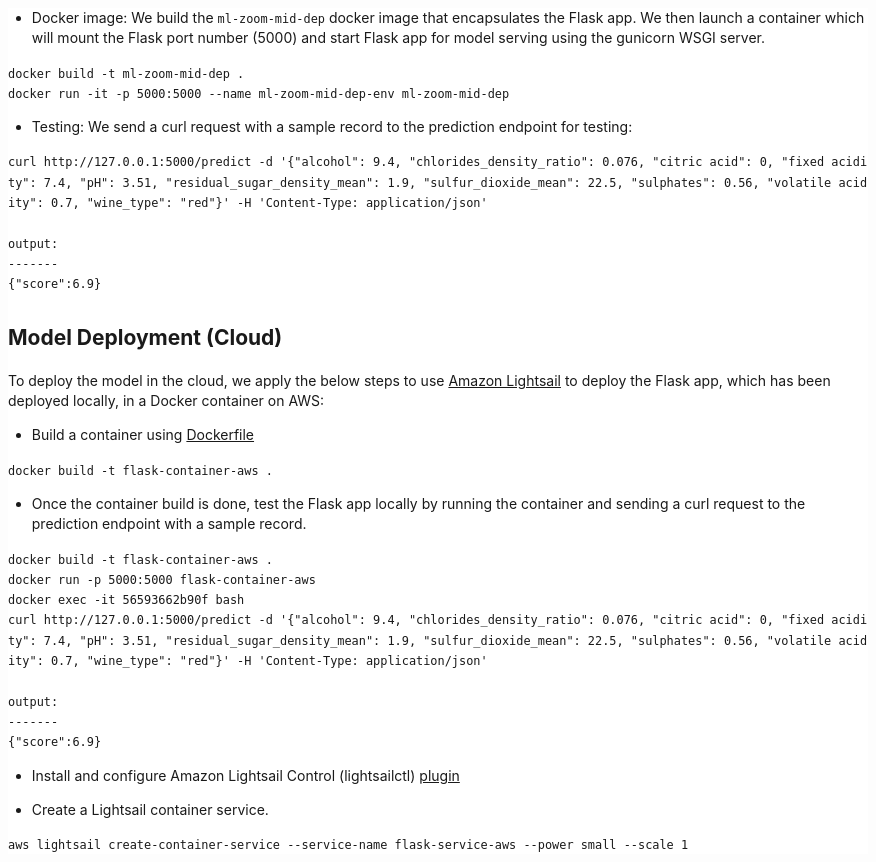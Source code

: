 - Docker image: We build the `ml-zoom-mid-dep` docker image that encapsulates the Flask app. We then launch a container which will mount the Flask port number (5000) and start Flask app for model serving using the gunicorn WSGI server. 

```console
docker build -t ml-zoom-mid-dep .
docker run -it -p 5000:5000 --name ml-zoom-mid-dep-env ml-zoom-mid-dep 
```

- Testing: We send a curl request with a sample record to the prediction endpoint for testing:

```console
curl http://127.0.0.1:5000/predict -d '{"alcohol": 9.4, "chlorides_density_ratio": 0.076, "citric acid": 0, "fixed acidity": 7.4, "pH": 3.51, "residual_sugar_density_mean": 1.9, "sulfur_dioxide_mean": 22.5, "sulphates": 0.56, "volatile acidity": 0.7, "wine_type": "red"}' -H 'Content-Type: application/json' 

output:
-------
{"score":6.9}
```

## Model Deployment (Cloud)

To deploy the model in the cloud, we apply the below steps to use [Amazon Lightsail](https://aws.amazon.com/lightsail/) to deploy the Flask app, which has been deployed locally, in a Docker container on AWS:

- Build a container using [Dockerfile](ml_deploy_cloud/Dockerfile)

```console
docker build -t flask-container-aws .
```

- Once the container build is done, test the Flask app locally by running the container and sending a curl request to the prediction endpoint with a sample record.

```console
docker build -t flask-container-aws .
docker run -p 5000:5000 flask-container-aws
docker exec -it 56593662b90f bash
curl http://127.0.0.1:5000/predict -d '{"alcohol": 9.4, "chlorides_density_ratio": 0.076, "citric acid": 0, "fixed acidity": 7.4, "pH": 3.51, "residual_sugar_density_mean": 1.9, "sulfur_dioxide_mean": 22.5, "sulphates": 0.56, "volatile acidity": 0.7, "wine_type": "red"}' -H 'Content-Type: application/json'

output:
-------
{"score":6.9}
```

- Install and configure Amazon Lightsail Control (lightsailctl) [plugin](https://lightsail.aws.amazon.com/ls/docs/en_us/articles/amazon-lightsail-install-software)

- Create a Lightsail container service.

```console
aws lightsail create-container-service --service-name flask-service-aws --power small --scale 1
```
